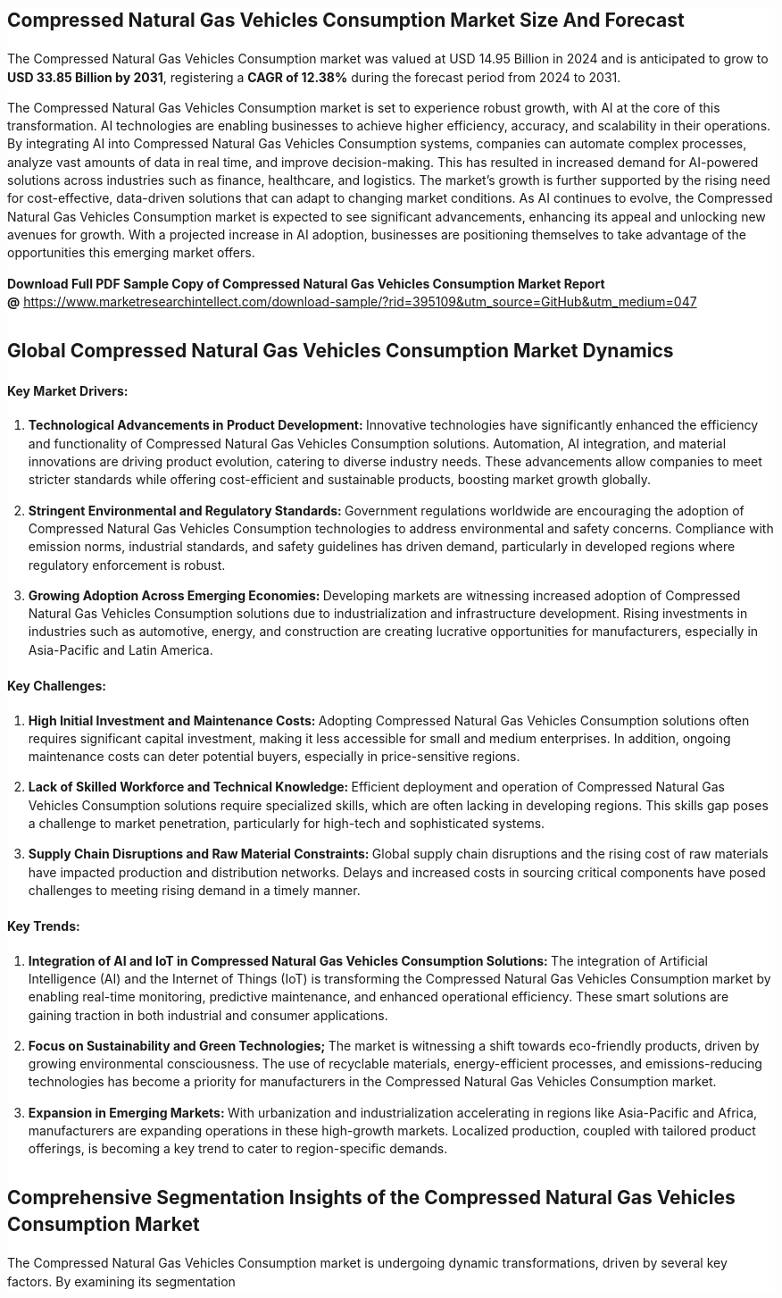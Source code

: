 <h2>Compressed Natural Gas Vehicles Consumption Market Size And Forecast</h2><p>The Compressed Natural Gas Vehicles Consumption market was valued at USD 14.95 Billion in 2024 and is anticipated to grow to <strong>USD 33.85 Billion by 2031</strong>, registering a <strong>CAGR of 12.38%</strong> during the forecast period from 2024 to 2031.</p><p>The Compressed Natural Gas Vehicles Consumption market is set to experience robust growth, with AI at the core of this transformation. AI technologies are enabling businesses to achieve higher efficiency, accuracy, and scalability in their operations. By integrating AI into Compressed Natural Gas Vehicles Consumption systems, companies can automate complex processes, analyze vast amounts of data in real time, and improve decision-making. This has resulted in increased demand for AI-powered solutions across industries such as finance, healthcare, and logistics. The market’s growth is further supported by the rising need for cost-effective, data-driven solutions that can adapt to changing market conditions. As AI continues to evolve, the Compressed Natural Gas Vehicles Consumption market is expected to see significant advancements, enhancing its appeal and unlocking new avenues for growth. With a projected increase in AI adoption, businesses are positioning themselves to take advantage of the opportunities this emerging market offers.</p><p><strong>Download Full PDF Sample Copy of Compressed Natural Gas Vehicles Consumption Market Report @</strong>&nbsp;<a href="https://www.marketresearchintellect.com/download-sample/?rid=395109&amp;utm_source=GitHub&amp;utm_medium=047">https://www.marketresearchintellect.com/download-sample/?rid=395109&amp;utm_source=GitHub&amp;utm_medium=047</a></p><h2>Global Compressed Natural Gas Vehicles Consumption Market Dynamics</h2><h4><strong>Key Market Drivers:</strong></h4><ol><li><p><strong>Technological Advancements in Product Development:&nbsp;</strong>Innovative technologies have significantly enhanced the efficiency and functionality of Compressed Natural Gas Vehicles Consumption solutions. Automation, AI integration, and material innovations are driving product evolution, catering to diverse industry needs. These advancements allow companies to meet stricter standards while offering cost-efficient and sustainable products, boosting market growth globally.</p></li><li><p><strong>Stringent Environmental and Regulatory Standards:&nbsp;</strong>Government regulations worldwide are encouraging the adoption of Compressed Natural Gas Vehicles Consumption technologies to address environmental and safety concerns. Compliance with emission norms, industrial standards, and safety guidelines has driven demand, particularly in developed regions where regulatory enforcement is robust.</p></li><li><p><strong>Growing Adoption Across Emerging Economies:&nbsp;</strong>Developing markets are witnessing increased adoption of Compressed Natural Gas Vehicles Consumption solutions due to industrialization and infrastructure development. Rising investments in industries such as automotive, energy, and construction are creating lucrative opportunities for manufacturers, especially in Asia-Pacific and Latin America.</p></li></ol><h4><strong>Key Challenges:</strong></h4><ol><li><p><strong>High Initial Investment and Maintenance Costs:&nbsp;</strong>Adopting Compressed Natural Gas Vehicles Consumption solutions often requires significant capital investment, making it less accessible for small and medium enterprises. In addition, ongoing maintenance costs can deter potential buyers, especially in price-sensitive regions.</p></li><li><p><strong>Lack of Skilled Workforce and Technical Knowledge:&nbsp;</strong>Efficient deployment and operation of Compressed Natural Gas Vehicles Consumption solutions require specialized skills, which are often lacking in developing regions. This skills gap poses a challenge to market penetration, particularly for high-tech and sophisticated systems.</p></li><li><p><strong>Supply Chain Disruptions and Raw Material Constraints:&nbsp;</strong>Global supply chain disruptions and the rising cost of raw materials have impacted production and distribution networks. Delays and increased costs in sourcing critical components have posed challenges to meeting rising demand in a timely manner.</p></li></ol><h4><strong>Key Trends:</strong></h4><ol><li><p><strong>Integration of AI and IoT in Compressed Natural Gas Vehicles Consumption Solutions:&nbsp;</strong>The integration of Artificial Intelligence (AI) and the Internet of Things (IoT) is transforming the Compressed Natural Gas Vehicles Consumption market by enabling real-time monitoring, predictive maintenance, and enhanced operational efficiency. These smart solutions are gaining traction in both industrial and consumer applications.</p></li><li><p><strong>Focus on Sustainability and Green Technologies;&nbsp;</strong>The market is witnessing a shift towards eco-friendly products, driven by growing environmental consciousness. The use of recyclable materials, energy-efficient processes, and emissions-reducing technologies has become a priority for manufacturers in the Compressed Natural Gas Vehicles Consumption market.</p></li><li><p><strong>Expansion in Emerging Markets:&nbsp;</strong>With urbanization and industrialization accelerating in regions like Asia-Pacific and Africa, manufacturers are expanding operations in these high-growth markets. Localized production, coupled with tailored product offerings, is becoming a key trend to cater to region-specific demands.</p></li></ol><div class="article-main__content" data-test-id="publishing-text-block"><h2>Comprehensive Segmentation Insights of the Compressed Natural Gas Vehicles Consumption Market</h2><p>The Compressed Natural Gas Vehicles Consumption market is undergoing dynamic transformations, driven by several key factors. By examining its segmentation